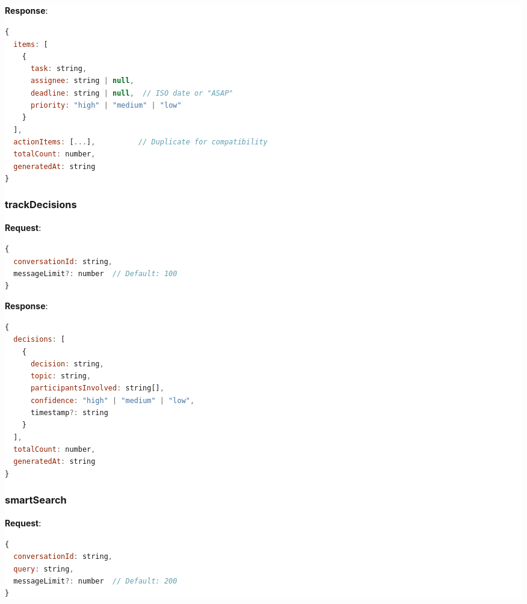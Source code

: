 **Response**:
```javascript
{
  items: [
    {
      task: string,
      assignee: string | null,
      deadline: string | null,  // ISO date or "ASAP"
      priority: "high" | "medium" | "low"
    }
  ],
  actionItems: [...],          // Duplicate for compatibility
  totalCount: number,
  generatedAt: string
}
```

### trackDecisions

**Request**:
```javascript
{
  conversationId: string,
  messageLimit?: number  // Default: 100
}
```

**Response**:
```javascript
{
  decisions: [
    {
      decision: string,
      topic: string,
      participantsInvolved: string[],
      confidence: "high" | "medium" | "low",
      timestamp?: string
    }
  ],
  totalCount: number,
  generatedAt: string
}
```

### smartSearch

**Request**:
```javascript
{
  conversationId: string,
  query: string,
  messageLimit?: number  // Default: 200
}
```
